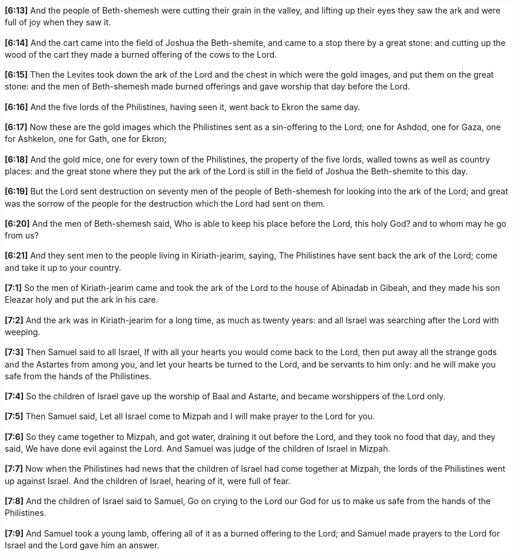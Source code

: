 **[6:13]** And the people of Beth-shemesh were cutting their grain in the valley, and lifting up their eyes they saw the ark and were full of joy when they saw it.

**[6:14]** And the cart came into the field of Joshua the Beth-shemite, and came to a stop there by a great stone: and cutting up the wood of the cart they made a burned offering of the cows to the Lord.

**[6:15]** Then the Levites took down the ark of the Lord and the chest in which were the gold images, and put them on the great stone: and the men of Beth-shemesh made burned offerings and gave worship that day before the Lord.

**[6:16]** And the five lords of the Philistines, having seen it, went back to Ekron the same day.

**[6:17]** Now these are the gold images which the Philistines sent as a sin-offering to the Lord; one for Ashdod, one for Gaza, one for Ashkelon, one for Gath, one for Ekron;

**[6:18]** And the gold mice, one for every town of the Philistines, the property of the five lords, walled towns as well as country places: and the great stone where they put the ark of the Lord is still in the field of Joshua the Beth-shemite to this day.

**[6:19]** But the Lord sent destruction on seventy men of the people of Beth-shemesh for looking into the ark of the Lord; and great was the sorrow of the people for the destruction which the Lord had sent on them.

**[6:20]** And the men of Beth-shemesh said, Who is able to keep his place before the Lord, this holy God? and to whom may he go from us?

**[6:21]** And they sent men to the people living in Kiriath-jearim, saying, The Philistines have sent back the ark of the Lord; come and take it up to your country.

**[7:1]** So the men of Kiriath-jearim came and took the ark of the Lord to the house of Abinadab in Gibeah, and they made his son Eleazar holy and put the ark in his care.

**[7:2]** And the ark was in Kiriath-jearim for a long time, as much as twenty years: and all Israel was searching after the Lord with weeping.

**[7:3]** Then Samuel said to all Israel, If with all your hearts you would come back to the Lord, then put away all the strange gods and the Astartes from among you, and let your hearts be turned to the Lord, and be servants to him only: and he will make you safe from the hands of the Philistines.

**[7:4]** So the children of Israel gave up the worship of Baal and Astarte, and became worshippers of the Lord only.

**[7:5]** Then Samuel said, Let all Israel come to Mizpah and I will make prayer to the Lord for you.

**[7:6]** So they came together to Mizpah, and got water, draining it out before the Lord, and they took no food that day, and they said, We have done evil against the Lord. And Samuel was judge of the children of Israel in Mizpah.

**[7:7]** Now when the Philistines had news that the children of Israel had come together at Mizpah, the lords of the Philistines went up against Israel. And the children of Israel, hearing of it, were full of fear.

**[7:8]** And the children of Israel said to Samuel, Go on crying to the Lord our God for us to make us safe from the hands of the Philistines.

**[7:9]** And Samuel took a young lamb, offering all of it as a burned offering to the Lord; and Samuel made prayers to the Lord for Israel and the Lord gave him an answer.
